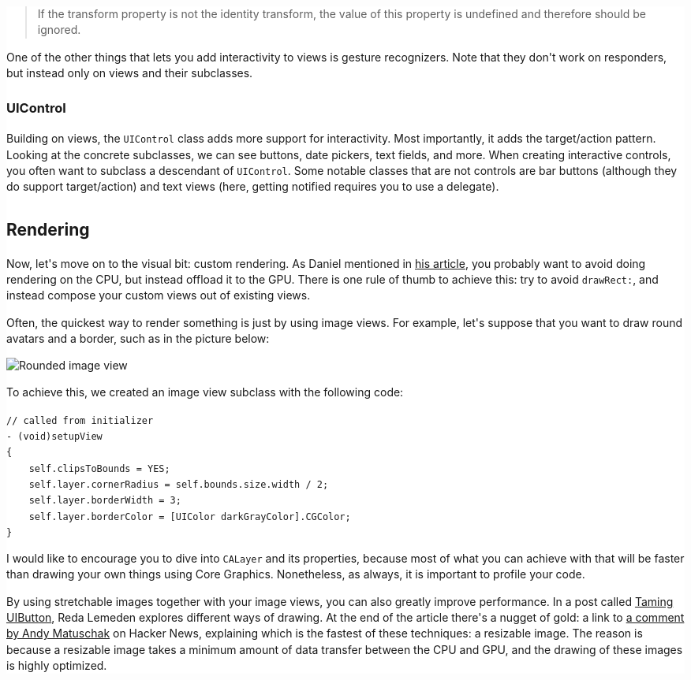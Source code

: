 > If the transform property is not the identity transform, the value of this property is undefined and therefore should be ignored.

One of the other things that lets you add interactivity to views is
gesture recognizers. Note that they don't work on responders, but instead only on
views and their subclasses.

### UIControl

Building on views, the `UIControl` class adds more support for
interactivity. Most importantly, it adds the target/action pattern.
Looking at the concrete subclasses, we can see buttons, date pickers,
text fields, and more. When creating interactive controls, you often
want to subclass a descendant of `UIControl`.
Some notable classes that are not controls are bar buttons (although
they do support target/action) and text views (here, getting notified
requires you to use a delegate).
  
## Rendering

Now, let's move on to the visual bit: custom rendering. As Daniel mentioned
in [his article](/issue-3/moving-pixels-onto-the-screen.html), you probably want to avoid doing rendering on the CPU, but
instead offload it to the GPU. There is one rule of thumb to achieve this:
try to avoid `drawRect:`, and instead compose your custom views out of
existing views.

Often, the quickest way to render something
is just by using image views. For example, let's suppose that you want
to draw round avatars and a border, such as in the picture below:

<img src="{{site.images_path}}/issue-3/issue-3-rounded-corners@2x.png" style="width:396px" alt="Rounded image view"/>

To achieve this, we created an image view subclass with the following
code:

    // called from initializer
    - (void)setupView
    {
        self.clipsToBounds = YES;
        self.layer.cornerRadius = self.bounds.size.width / 2;
        self.layer.borderWidth = 3;
        self.layer.borderColor = [UIColor darkGrayColor].CGColor;
    }

I would like to encourage you to dive into `CALayer` and its properties,
because most of what you can achieve with that will be faster than
drawing your own things using Core Graphics. Nonetheless, as always, it is
important to profile your code.

By using stretchable images together with your image views, you can also
greatly improve performance. In a post called [Taming
UIButton](http://robots.thoughtbot.com/post/33427366406/designing-for-ios-taming-uibutton),
Reda Lemeden explores different ways of drawing. At the end of
the article there's a nugget of gold: a link to [a comment by Andy
Matuschak](https://news.ycombinator.com/item?id=4645585) on Hacker News,
explaining which is the fastest of these techniques: a resizable image.
The reason is because a resizable image takes a minimum amount of
data transfer between the CPU and GPU, and the drawing of these images is
highly optimized.
